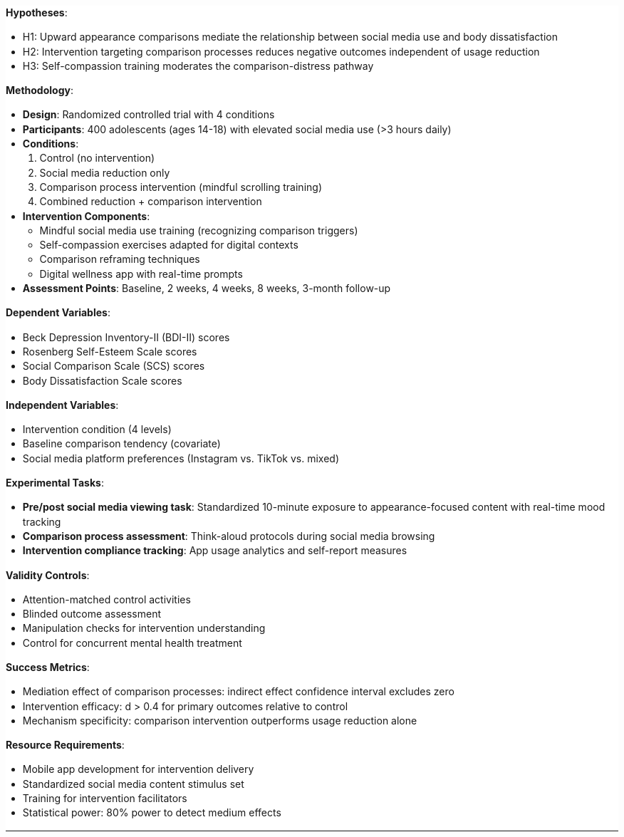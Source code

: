 **Hypotheses**:
- H1: Upward appearance comparisons mediate the relationship between social media use and body dissatisfaction
- H2: Intervention targeting comparison processes reduces negative outcomes independent of usage reduction
- H3: Self-compassion training moderates the comparison-distress pathway

**Methodology**:
- **Design**: Randomized controlled trial with 4 conditions
- **Participants**: 400 adolescents (ages 14-18) with elevated social media use (>3 hours daily)
- **Conditions**:
  1. Control (no intervention)
  2. Social media reduction only
  3. Comparison process intervention (mindful scrolling training)
  4. Combined reduction + comparison intervention
- **Intervention Components**:
  - Mindful social media use training (recognizing comparison triggers)
  - Self-compassion exercises adapted for digital contexts
  - Comparison reframing techniques
  - Digital wellness app with real-time prompts
- **Assessment Points**: Baseline, 2 weeks, 4 weeks, 8 weeks, 3-month follow-up

**Dependent Variables**:
- Beck Depression Inventory-II (BDI-II) scores
- Rosenberg Self-Esteem Scale scores
- Social Comparison Scale (SCS) scores
- Body Dissatisfaction Scale scores

**Independent Variables**:
- Intervention condition (4 levels)
- Baseline comparison tendency (covariate)
- Social media platform preferences (Instagram vs. TikTok vs. mixed)

**Experimental Tasks**:
- **Pre/post social media viewing task**: Standardized 10-minute exposure to appearance-focused content with real-time mood tracking
- **Comparison process assessment**: Think-aloud protocols during social media browsing
- **Intervention compliance tracking**: App usage analytics and self-report measures

**Validity Controls**:
- Attention-matched control activities
- Blinded outcome assessment
- Manipulation checks for intervention understanding
- Control for concurrent mental health treatment

**Success Metrics**:
- Mediation effect of comparison processes: indirect effect confidence interval excludes zero
- Intervention efficacy: d > 0.4 for primary outcomes relative to control
- Mechanism specificity: comparison intervention outperforms usage reduction alone

**Resource Requirements**:
- Mobile app development for intervention delivery
- Standardized social media content stimulus set
- Training for intervention facilitators
- Statistical power: 80% power to detect medium effects

---